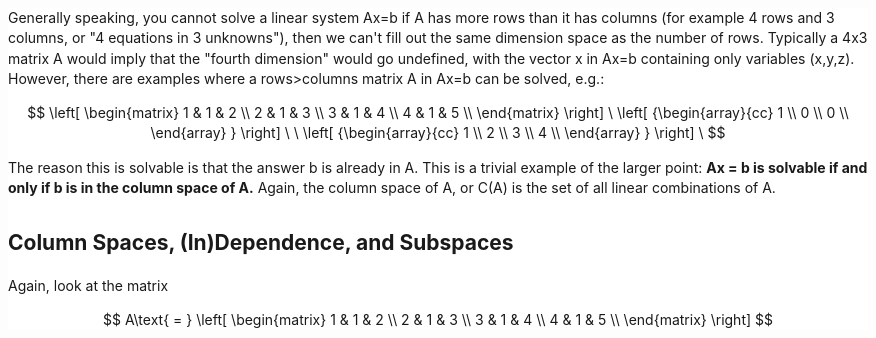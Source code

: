Generally speaking, you cannot solve a linear system Ax=b if A has more rows than it has columns (for example 4 rows and 3 columns, or "4 equations in 3 unknowns"), then we can't fill out the same dimension space as the number of rows.  Typically a 4x3 matrix A would imply that the "fourth dimension"  would go undefined, with the vector x in Ax=b containing only variables (x,y,z).  However, there are examples where a rows>columns matrix A in Ax=b can be solved, e.g.:

$$
\left[
  \begin{matrix}
  1 & 1 & 2 \\
  2 & 1 & 3 \\
  3 & 1 & 4 \\
  4 & 1 & 5 \\
  \end{matrix}
\right]
\
  \left[ {\begin{array}{cc}
   1 \\
   0 \\
   0 \\
  \end{array} } \right]
\
\
  \left[ {\begin{array}{cc}
   1 \\
   2 \\
   3 \\
   4 \\
  \end{array} } \right]
\
$$

The reason this is solvable is that the answer b is already in A.  This is a trivial example of the larger point: 
**Ax = b is solvable if and only if b is in the column space of A.**
Again, the column space of A, or C(A) is the set of all linear combinations of A.

## Column Spaces, (In)Dependence, and Subspaces

Again, look at the matrix 

$$
A\text{ = }
\left[
  \begin{matrix}
  1 & 1 & 2 \\
  2 & 1 & 3 \\
  3 & 1 & 4 \\
  4 & 1 & 5 \\
  \end{matrix}
\right]
$$
